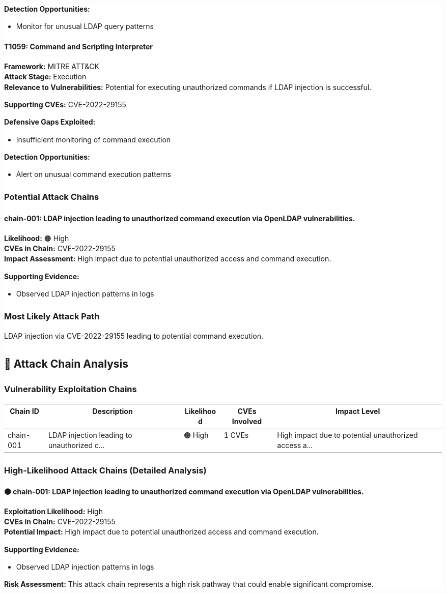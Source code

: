 **Detection Opportunities:**
- Monitor for unusual LDAP query patterns

#### T1059: Command and Scripting Interpreter

**Framework:** MITRE ATT&CK  
**Attack Stage:** Execution  
**Relevance to Vulnerabilities:** Potential for executing unauthorized commands if LDAP injection is successful.

**Supporting CVEs:** CVE-2022-29155

**Defensive Gaps Exploited:**
- Insufficient monitoring of command execution

**Detection Opportunities:**
- Alert on unusual command execution patterns

### Potential Attack Chains

#### chain-001: LDAP injection leading to unauthorized command execution via OpenLDAP vulnerabilities.

**Likelihood:** 🟠 High  
**CVEs in Chain:** CVE-2022-29155  
**Impact Assessment:** High impact due to potential unauthorized access and command execution.

**Supporting Evidence:**
- Observed LDAP injection patterns in logs

### Most Likely Attack Path
LDAP injection via CVE-2022-29155 leading to potential command execution.

## 🔗 Attack Chain Analysis

### Vulnerability Exploitation Chains
| Chain ID | Description | Likelihood | CVEs Involved | Impact Level |
|----------|-------------|------------|---------------|--------------|
| chain-001 | LDAP injection leading to unauthorized c... | 🟠 High | 1 CVEs | High impact due to potential unauthorized access a... |

### High-Likelihood Attack Chains (Detailed Analysis)

#### 🟠 chain-001: LDAP injection leading to unauthorized command execution via OpenLDAP vulnerabilities.

**Exploitation Likelihood:** High  
**CVEs in Chain:** CVE-2022-29155  
**Potential Impact:** High impact due to potential unauthorized access and command execution.

**Supporting Evidence:**
- Observed LDAP injection patterns in logs

**Risk Assessment:** This attack chain represents a high risk pathway that could enable significant compromise.
